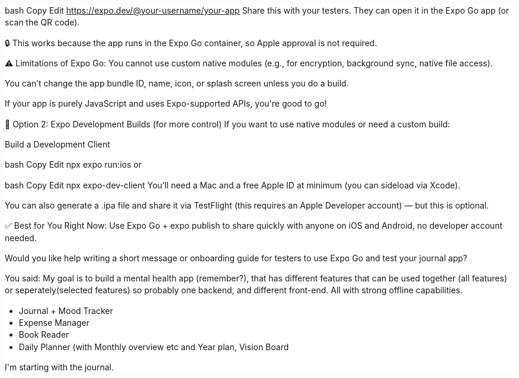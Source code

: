 bash
Copy
Edit
https://expo.dev/@your-username/your-app
Share this with your testers. They can open it in the Expo Go app (or scan the QR code).

🔒 This works because the app runs in the Expo Go container, so Apple approval is not required.

⚠️ Limitations of Expo Go:
You cannot use custom native modules (e.g., for encryption, background sync, native file access).

You can’t change the app bundle ID, name, icon, or splash screen unless you do a build.

If your app is purely JavaScript and uses Expo-supported APIs, you're good to go!

🚀 Option 2: Expo Development Builds (for more control)
If you want to use native modules or need a custom build:

Build a Development Client

bash
Copy
Edit
npx expo run:ios
or

bash
Copy
Edit
npx expo-dev-client
You’ll need a Mac and a free Apple ID at minimum (you can sideload via Xcode).

You can also generate a .ipa file and share it via TestFlight (this requires an Apple Developer account) — but this is optional.

✅ Best for You Right Now:
Use Expo Go + expo publish to share quickly with anyone on iOS and Android, no developer account needed.

Would you like help writing a short message or onboarding guide for testers to use Expo Go and test your journal app?







You said:
My goal is to build a mental health app (remember?), that has different features that can be used together (all features) or seperately(selected features) so probably one backend, and different front-end. All with strong offline capabilities.

- Journal + Mood Tracker
- Expense Manager
- Book Reader
- Daily Planner (with Monthly overview etc and Year plan, Vision Board


I'm starting with the journal.
